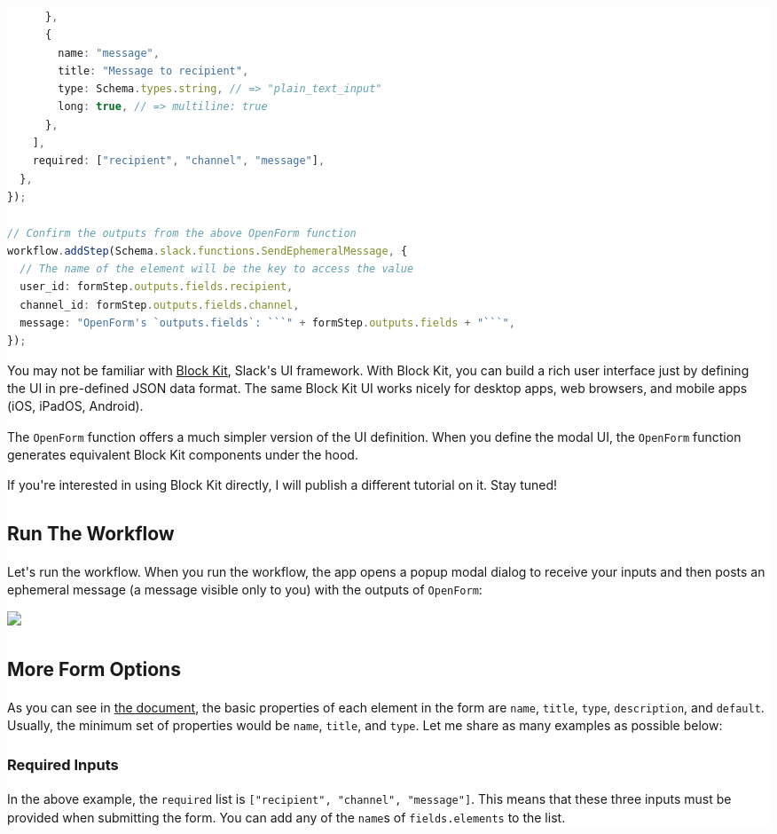 ```typescript
      },
      {
        name: "message",
        title: "Message to recipient",
        type: Schema.types.string, // => "plain_text_input"
        long: true, // => multiline: true
      },
    ],
    required: ["recipient", "channel", "message"],
  },
});

// Confirm the outputs from the above OpenForm function
workflow.addStep(Schema.slack.functions.SendEphemeralMessage, {
  // The name of the element will be the key to access the value
  user_id: formStep.outputs.fields.recipient,
  channel_id: formStep.outputs.fields.channel,
  message: "OpenForm's `outputs.fields`: ```" + formStep.outputs.fields + "```",
});
```

You may not be familiar with [Block Kit](https://api.slack.com/block-kit), Slack's UI framework. With Block Kit, you can build a rich user interface just by defining the UI in pre-defined JSON data format. The same Block Kit UI works nicely for desktop apps, web browsers, and mobile apps (iOS, iPadOS, Android).

The `OpenForm` function offers a much simpler version of the UI definition. When you define the modal UI, the `OpenForm` function generates equivalent Block Kit components under the hood.

If you're interested in using Block Kit directly, I will publish a different tutorial on it. Stay tuned!

## Run The Workflow

Let's run the workflow. When you run the workflow, the app opens a popup modal dialog to receive your inputs and then posts an ephemeral message (a message visible only to you) with the outputs of `OpenForm`:

<img src="https://qiita-image-store.s3.ap-northeast-1.amazonaws.com/0/19163/6502af67-66fd-8a79-9002-877778cf97c3.gif" widht=500 />

## More Form Options

As you can see in [the document](https://api.slack.com/future/forms#element-schema), the basic properties of each element in the form are `name`, `title`, `type`, `description`, and `default`. Usually, the minimum set of properties would be `name`, `title`, and `type`. Let me share as many examples as possible below:

### Required Inputs

In the above example, the `required` list is `["recipient", "channel", "message"]`. This means that these three inputs must be provided when submitting the form. You can add any of the `name`s of `fields.elements` to the list.
